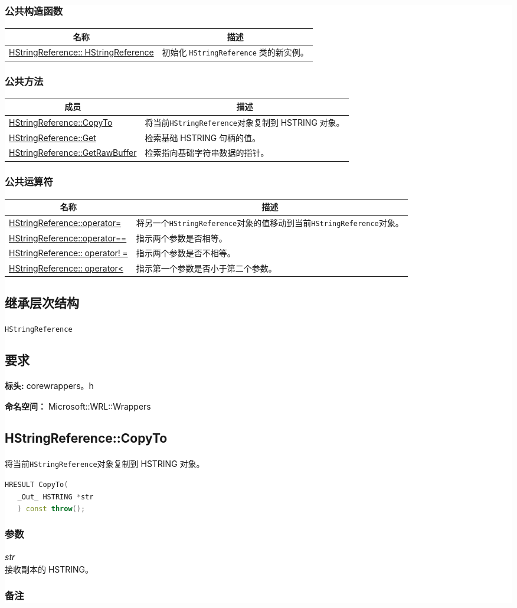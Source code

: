 ### <a name="public-constructors"></a>公共构造函数

名称                                                    | 描述
------------------------------------------------------- | -----------------------------------------------------------
[HStringReference:: HStringReference](#hstringreference) | 初始化 `HStringReference` 类的新实例。

### <a name="public-methods"></a>公共方法

成员                              | 描述
----------------------------------- | ------------------------------------------------------------------
[HStringReference::CopyTo](#copyto) | 将当前`HStringReference`对象复制到 HSTRING 对象。
[HStringReference::Get](#get)       | 检索基础 HSTRING 句柄的值。
[HStringReference::GetRawBuffer](#getrawbuffer) | 检索指向基础字符串数据的指针。

### <a name="public-operators"></a>公共运算符

名称                                                  | 描述
----------------------------------------------------- | ----------------------------------------------------------------------------------------------
[HStringReference::operator=](#operator-assign)       | 将另一个`HStringReference`对象的值移动到当前`HStringReference`对象。
[HStringReference::operator==](#operator-equality)    | 指示两个参数是否相等。
[HStringReference:: operator! =](#operator-inequality)  | 指示两个参数是否不相等。
[HStringReference:: operator&lt;](#operator-less-than) | 指示第一个参数是否小于第二个参数。

## <a name="inheritance-hierarchy"></a>继承层次结构

`HStringReference`

## <a name="requirements"></a>要求

**标头:** corewrappers。h

**命名空间：** Microsoft::WRL::Wrappers

## <a name="copyto"></a>HStringReference::CopyTo

将当前`HStringReference`对象复制到 HSTRING 对象。

```cpp
HRESULT CopyTo(
   _Out_ HSTRING *str
   ) const throw();
```

### <a name="parameters"></a>参数

*str*<br/>
接收副本的 HSTRING。

### <a name="remarks"></a>备注
